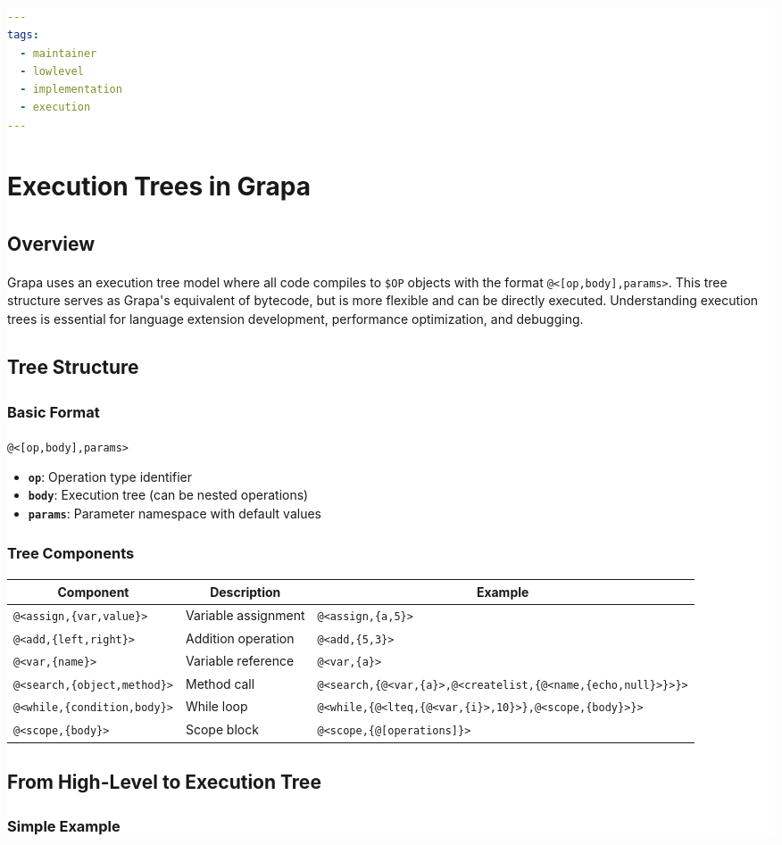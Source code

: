 ```yaml
---
tags:
  - maintainer
  - lowlevel
  - implementation
  - execution
---
```


# Execution Trees in Grapa

## Overview

Grapa uses an execution tree model where all code compiles to `$OP` objects with the format `@<[op,body],params>`. This tree structure serves as Grapa's equivalent of bytecode, but is more flexible and can be directly executed. Understanding execution trees is essential for language extension development, performance optimization, and debugging.

## Tree Structure

### Basic Format

```grapa
@<[op,body],params>
```

- **`op`**: Operation type identifier
- **`body`**: Execution tree (can be nested operations)
- **`params`**: Parameter namespace with default values

### Tree Components

| Component | Description | Example |
|-----------|-------------|---------|
| `@<assign,{var,value}>` | Variable assignment | `@<assign,{a,5}>` |
| `@<add,{left,right}>` | Addition operation | `@<add,{5,3}>` |
| `@<var,{name}>` | Variable reference | `@<var,{a}>` |
| `@<search,{object,method}>` | Method call | `@<search,{@<var,{a}>,@<createlist,{@<name,{echo,null}>}>}>` |
| `@<while,{condition,body}>` | While loop | `@<while,{@<lteq,{@<var,{i}>,10}>},@<scope,{body}>}>` |
| `@<scope,{body}>` | Scope block | `@<scope,{@[operations]}>` |

## From High-Level to Execution Tree

### Simple Example
